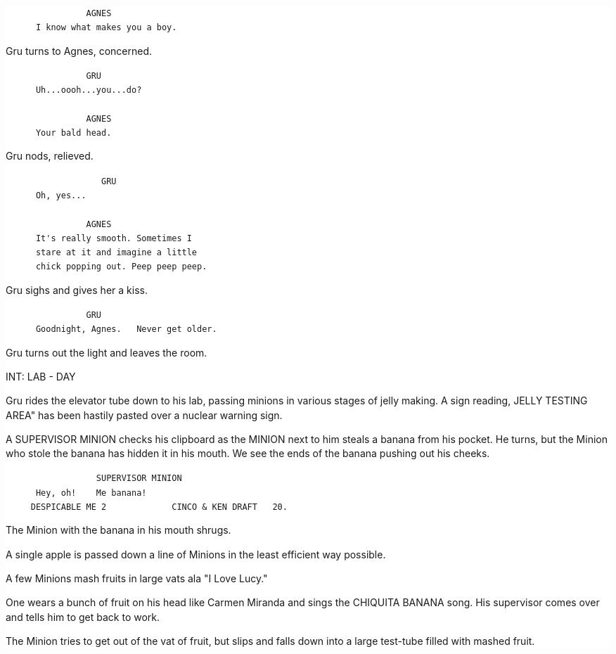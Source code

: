                     AGNES
          I know what makes you a boy.

Gru turns to Agnes, concerned.

                    GRU
          Uh...oooh...you...do?

                    AGNES
          Your bald head.

Gru nods, relieved.

                       GRU
          Oh, yes...

                    AGNES
          It's really smooth. Sometimes I
          stare at it and imagine a little
          chick popping out. Peep peep peep.

Gru sighs and gives her a kiss.

                    GRU
          Goodnight, Agnes.   Never get older.

Gru turns out the light and leaves the room.


INT: LAB - DAY

Gru rides the elevator tube down to his lab, passing minions
in various stages of jelly making. A sign reading, JELLY
TESTING AREA" has been hastily pasted over a nuclear warning
sign.

A SUPERVISOR MINION checks his clipboard as the MINION next
to him steals a banana from his pocket. He turns, but the
Minion who stole the banana has hidden it in his mouth. We
see the ends of the banana pushing out his cheeks.

                      SUPERVISOR MINION
          Hey, oh!    Me banana!
         DESPICABLE ME 2             CINCO & KEN DRAFT   20.


The Minion with the banana in his mouth shrugs.

A single apple is passed down a line of Minions in the least
efficient way possible.

A few Minions mash fruits in large vats ala "I Love Lucy."

One wears a bunch of fruit on his head like Carmen Miranda
and sings the CHIQUITA BANANA song. His supervisor comes
over and tells him to get back to work.

The Minion tries to get out of the vat of fruit, but slips
and falls down into a large test-tube filled with mashed
fruit.
